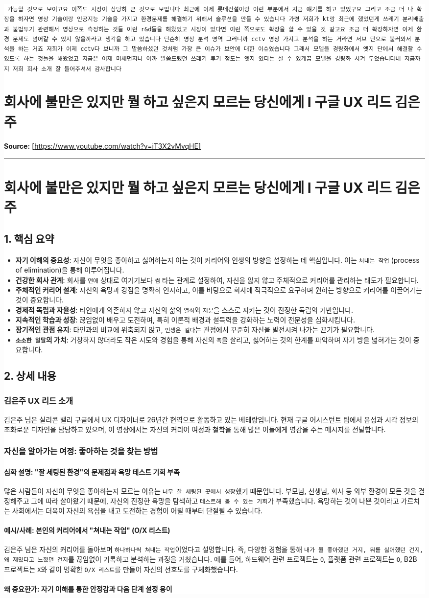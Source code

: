 ```
 가능할 것으로 보이고요 이쪽도 시장이 상당히 큰 것으로 보입니다 최근에 이제 롯데건설이랑 이런 부분에서 지금 얘기를 하고 있었구요 그리고 조금 더 나 확장을 하자면 영상 기술이랑 인공지능 기술을 가지고 환경문제를 해결하기 위해서 솔루션을 만들 수 있습니다 가령 저희가 kt랑 최근에 했었던게 쓰레기 분리배출과 불법투기 관련해서 영상으로 측정하는 것들 이런 r&d들을 해왔었고 시장이 있다면 이런 쪽으로도 확장을 할 수 있을 것 같고요 조금 더 확장하자면 이제 환경 문제도 넘어갈 수 있지 않을까라고 생각을 하고 있습니다 단순히 영상 분석 영역 그러니까 cctv 영상 가지고 분석을 하는 거라면 서브 단으로 불러와서 분석을 하는 거죠 저희가 이제 cctv다 보니까 그 말씀하셨던 것처럼 가장 큰 이슈가 보안에 대한 이슈였습니다 그래서 모델을 경량화에서 엣지 단에서 해결할 수 있도록 하는 것들을 해왔었고 지금은 이제 미세먼지나 아까 말씀드렸던 쓰레기 투기 정도는 엣지 있다는 살 수 있게끔 모델을 경량화 시켜 두었습니다네 지금까지 저희 회사 소개 잘 들어주셔서 감사합니다
```



# 회사에 불만은 있지만 뭘 하고 싶은지 모르는 당신에게 I 구글 UX 리드 김은주
**Source:** [https://www.youtube.com/watch?v=iT3X2vMvqHE]   

---

# 회사에 불만은 있지만 뭘 하고 싶은지 모르는 당신에게 I 구글 UX 리드 김은주

## 1. 핵심 요약

*   **자기 이해의 중요성**: 자신이 무엇을 좋아하고 싫어하는지 아는 것이 커리어와 인생의 방향을 설정하는 데 핵심입니다. 이는 `쳐내는 작업` (process of elimination)을 통해 이루어집니다.
*   **건강한 회사 관계**: 회사를 `연애` 상대로 여기기보다 `썸` 타는 관계로 설정하여, 자신을 잃지 않고 주체적으로 커리어를 관리하는 태도가 필요합니다.
*   **주체적인 커리어 설계**: 자신의 욕망과 강점을 명확히 인지하고, 이를 바탕으로 회사에 적극적으로 요구하며 원하는 방향으로 커리어를 이끌어가는 것이 중요합니다.
*   **경제적 독립과 자율성**: 타인에게 의존하지 않고 자신의 삶의 `열쇠`와 `지분`을 스스로 지키는 것이 진정한 독립의 기반입니다.
*   **지속적인 학습과 성장**: 끊임없이 배우고 도전하며, 특히 이론적 배경과 설득력을 강화하는 노력이 전문성을 심화시킵니다.
*   **장기적인 관점 유지**: 타인과의 비교에 위축되지 않고, `인생은 길다`는 관점에서 꾸준히 자신을 발전시켜 나가는 끈기가 필요합니다.
*   **`소소한 일탈`의 가치**: 거창하지 않더라도 작은 시도와 경험을 통해 자신의 `촉`을 살리고, 싫어하는 것의 한계를 파악하며 자기 방을 넓혀가는 것이 중요합니다.

## 2. 상세 내용

### 김은주 UX 리드 소개

김은주 님은 실리콘 밸리 구글에서 UX 디자이너로 26년간 현역으로 활동하고 있는 베테랑입니다. 현재 구글 어시스턴트 팀에서 음성과 시각 정보의 조화로운 디자인을 담당하고 있으며, 이 영상에서는 자신의 커리어 여정과 철학을 통해 많은 이들에게 영감을 주는 메시지를 전달합니다.

### 자신을 알아가는 여정: 좋아하는 것을 찾는 방법

#### 심화 설명: "잘 세팅된 환경"의 문제점과 욕망 테스트 기회 부족

많은 사람들이 자신이 무엇을 좋아하는지 모르는 이유는 `너무 잘 세팅된 곳에서 성장`했기 때문입니다. 부모님, 선생님, 회사 등 외부 환경이 모든 것을 결정해주고 그에 따라 살아왔기 때문에, 자신의 진정한 욕망을 탐색하고 `테스트해 볼 수 있는 기회`가 부족했습니다. 욕망하는 것이 나쁜 것이라고 가르치는 사회에서는 더욱이 자신의 욕심을 내고 도전하는 경험이 어릴 때부터 단절될 수 있습니다.

#### 예시/사례: 본인의 커리어에서 "쳐내는 작업" (O/X 리스트)

김은주 님은 자신의 커리어를 돌아보며 `하나하나씩 쳐내는 작업`이었다고 설명합니다. 즉, 다양한 경험을 통해 `내가 뭘 좋아했던 거지, 뭐를 싫어했던 건지, 왜 재밌다고 느꼈던 건지`를 끊임없이 기록하고 분석하는 과정을 거쳤습니다. 예를 들어, 하드웨어 관련 프로젝트는 `O`, 플랫폼 관련 프로젝트는 `O`, B2B 프로젝트는 `X`와 같이 명확한 `O/X 리스트`를 만들어 자신의 선호도를 구체화했습니다.

#### 왜 중요한가: 자기 이해를 통한 안정감과 다음 단계 설정 용이
